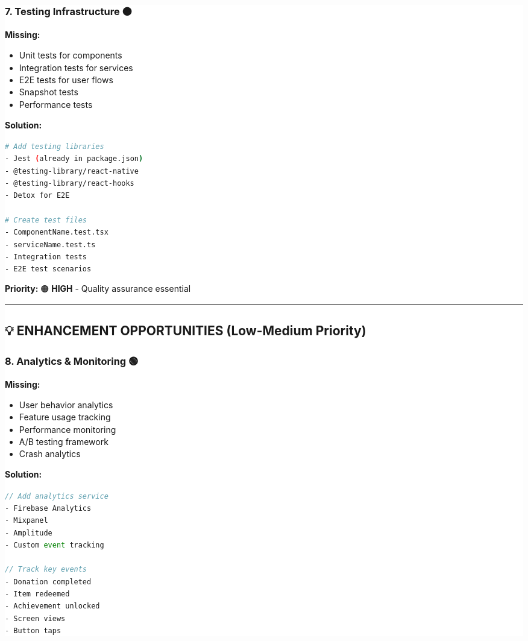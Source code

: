 ### **7. Testing Infrastructure** 🟠

**Missing:**
- Unit tests for components
- Integration tests for services
- E2E tests for user flows
- Snapshot tests
- Performance tests

**Solution:**
```bash
# Add testing libraries
- Jest (already in package.json)
- @testing-library/react-native
- @testing-library/react-hooks
- Detox for E2E

# Create test files
- ComponentName.test.tsx
- serviceName.test.ts
- Integration tests
- E2E test scenarios
```

**Priority:** 🟠 **HIGH** - Quality assurance essential

---

## 💡 **ENHANCEMENT OPPORTUNITIES (Low-Medium Priority)**

### **8. Analytics & Monitoring** 🟢

**Missing:**
- User behavior analytics
- Feature usage tracking
- Performance monitoring
- A/B testing framework
- Crash analytics

**Solution:**
```typescript
// Add analytics service
- Firebase Analytics
- Mixpanel
- Amplitude
- Custom event tracking

// Track key events
- Donation completed
- Item redeemed
- Achievement unlocked
- Screen views
- Button taps
```
